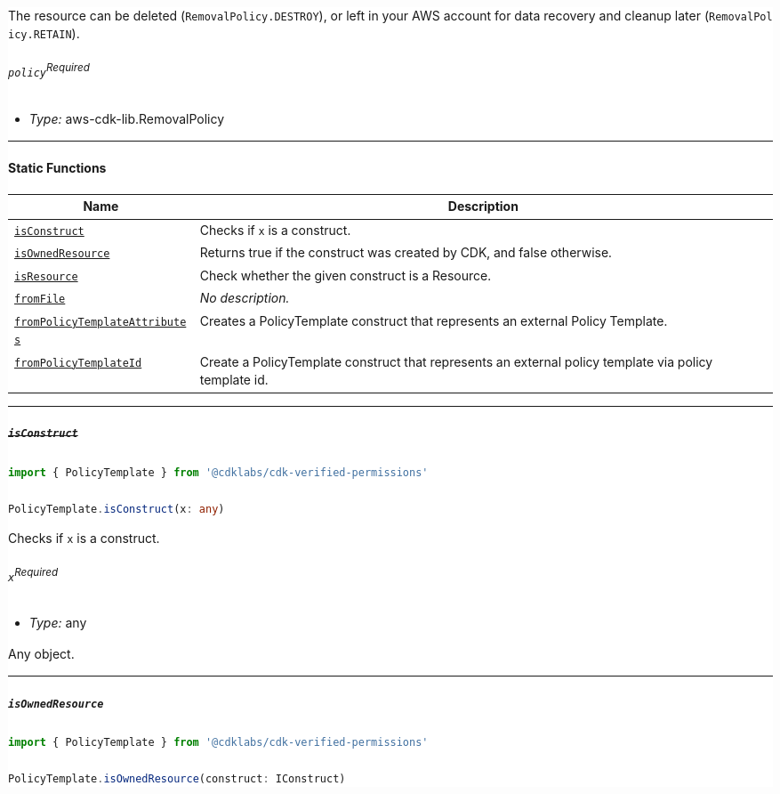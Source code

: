 The resource can be deleted (`RemovalPolicy.DESTROY`), or left in your AWS
account for data recovery and cleanup later (`RemovalPolicy.RETAIN`).

###### `policy`<sup>Required</sup> <a name="policy" id="@cdklabs/cdk-verified-permissions.PolicyTemplate.applyRemovalPolicy.parameter.policy"></a>

- *Type:* aws-cdk-lib.RemovalPolicy

---

#### Static Functions <a name="Static Functions" id="Static Functions"></a>

| **Name** | **Description** |
| --- | --- |
| <code><a href="#@cdklabs/cdk-verified-permissions.PolicyTemplate.isConstruct">isConstruct</a></code> | Checks if `x` is a construct. |
| <code><a href="#@cdklabs/cdk-verified-permissions.PolicyTemplate.isOwnedResource">isOwnedResource</a></code> | Returns true if the construct was created by CDK, and false otherwise. |
| <code><a href="#@cdklabs/cdk-verified-permissions.PolicyTemplate.isResource">isResource</a></code> | Check whether the given construct is a Resource. |
| <code><a href="#@cdklabs/cdk-verified-permissions.PolicyTemplate.fromFile">fromFile</a></code> | *No description.* |
| <code><a href="#@cdklabs/cdk-verified-permissions.PolicyTemplate.fromPolicyTemplateAttributes">fromPolicyTemplateAttributes</a></code> | Creates a PolicyTemplate construct that represents an external Policy Template. |
| <code><a href="#@cdklabs/cdk-verified-permissions.PolicyTemplate.fromPolicyTemplateId">fromPolicyTemplateId</a></code> | Create a PolicyTemplate construct that represents an external policy template via policy template id. |

---

##### ~~`isConstruct`~~ <a name="isConstruct" id="@cdklabs/cdk-verified-permissions.PolicyTemplate.isConstruct"></a>

```typescript
import { PolicyTemplate } from '@cdklabs/cdk-verified-permissions'

PolicyTemplate.isConstruct(x: any)
```

Checks if `x` is a construct.

###### `x`<sup>Required</sup> <a name="x" id="@cdklabs/cdk-verified-permissions.PolicyTemplate.isConstruct.parameter.x"></a>

- *Type:* any

Any object.

---

##### `isOwnedResource` <a name="isOwnedResource" id="@cdklabs/cdk-verified-permissions.PolicyTemplate.isOwnedResource"></a>

```typescript
import { PolicyTemplate } from '@cdklabs/cdk-verified-permissions'

PolicyTemplate.isOwnedResource(construct: IConstruct)
```
